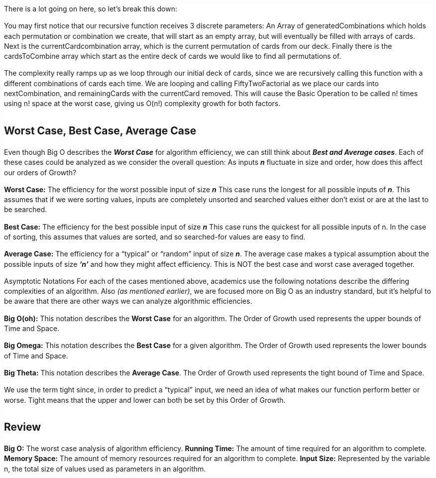There is a lot going on here, so let’s break this down:

You may first notice that our recursive function receives 3 discrete parameters: An Array of generatedCombinations which holds each permutation or combination we create, that will start as an empty array, but will eventually be filled with arrays of cards. Next is the currentCardcombination array, which is the current permutation of cards from our deck. Finally there is the cardsToCombine array which start as the entire deck of cards we would like to find all permutations of.

The complexity really ramps up as we loop through our initial deck of cards, since we are recursively calling this function with a different combinations of cards each time. We are looping and calling FiftyTwoFactorial as we place our cards into nextCombination, and remainingCards with the currentCard removed. This will cause the Basic Operation to be called n! times using n! space at the worst case, giving us O(n!) complexity growth for both factors.

## Worst Case, Best Case, Average Case
Even though Big O describes the ***Worst Case*** for algorithm efficiency, we can still think about ***Best and Average cases***. Each of these cases could be analyzed as we consider the overall question: As inputs ***n*** fluctuate in size and order, how does this affect our orders of Growth?

**Worst Case:** The efficiency for the worst possible input of size ***n***
This case runs the longest for all possible inputs of ***n***. This assumes that if we were sorting values, inputs are completely unsorted and searched values either don’t exist or are at the last to be searched.

**Best Case:** The efficiency for the best possible input of size ***n***
This case runs the quickest for all possible inputs of n. In the case of sorting, this assumes that values are sorted, and so searched-for values are easy to find.

**Average Case:** The efficiency for a “typical” or “random” input of size ***n***.
The average case makes a typical assumption about the possible inputs of size ***‘n’*** and how they might affect efficiency. This is NOT the best case and worst case averaged together.

Asymptotic Notations
For each of the cases mentioned above, academics use the following notations describe the differing complexities of an algorithm. Also *(as mentioned earlier)*, we are focused more on Big O as an industry standard, but it’s helpful to be aware that there are other ways we can analyze algorithmic efficiencies.

**Big O(oh):** This notation describes the **Worst Case** for an algorithm. The Order of Growth used represents the upper bounds of Time and Space.

**Big Omega:** This notation describes the **Best Case** for a given algorithm. The Order of Growth used represents the lower bounds of Time and Space.

**Big Theta:** This notation describes the **Average Case**. The Order of Growth used represents the tight bound of Time and Space.

We use the term tight since, in order to predict a “typical” input, we need an idea of what makes our function perform better or worse. Tight means that the upper and lower can both be set by this Order of Growth.

## Review
**Big O:** The worst case analysis of algorithm efficiency.
**Running Time:** The amount of time required for an algorithm to complete.
**Memory Space:** The amount of memory resources required for an algorithm to complete.
**Input Size:** Represented by the variable n, the total size of values used as parameters in an algorithm.
